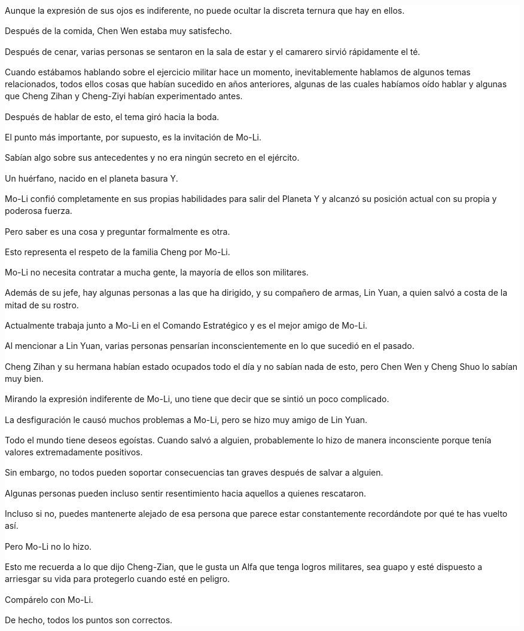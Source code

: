 Aunque la expresión de sus ojos es indiferente, no puede ocultar la discreta ternura que hay en ellos.

Después de la comida, Chen Wen estaba muy satisfecho.

Después de cenar, varias personas se sentaron en la sala de estar y el camarero sirvió rápidamente el té.

Cuando estábamos hablando sobre el ejercicio militar hace un momento, inevitablemente hablamos de algunos temas relacionados, todos ellos cosas que habían sucedido en años anteriores, algunas de las cuales habíamos oído hablar y algunas que Cheng Zihan y Cheng-Ziyi habían experimentado antes.

Después de hablar de esto, el tema giró hacia la boda.

El punto más importante, por supuesto, es la invitación de Mo-Li.

Sabían algo sobre sus antecedentes y no era ningún secreto en el ejército.

Un huérfano, nacido en el planeta basura Y.

Mo-Li confió completamente en sus propias habilidades para salir del Planeta Y y alcanzó su posición actual con su propia y poderosa fuerza.

Pero saber es una cosa y preguntar formalmente es otra.

Esto representa el respeto de la familia Cheng por Mo-Li.

Mo-Li no necesita contratar a mucha gente, la mayoría de ellos son militares.

Además de su jefe, hay algunas personas a las que ha dirigido, y su compañero de armas, Lin Yuan, a quien salvó a costa de la mitad de su rostro.

Actualmente trabaja junto a Mo-Li en el Comando Estratégico y es el mejor amigo de Mo-Li.

Al mencionar a Lin Yuan, varias personas pensarían inconscientemente en lo que sucedió en el pasado.

Cheng Zihan y su hermana habían estado ocupados todo el día y no sabían nada de esto, pero Chen Wen y Cheng Shuo lo sabían muy bien.

Mirando la expresión indiferente de Mo-Li, uno tiene que decir que se sintió un poco complicado.

La desfiguración le causó muchos problemas a Mo-Li, pero se hizo muy amigo de Lin Yuan.

Todo el mundo tiene deseos egoístas. Cuando salvó a alguien, probablemente lo hizo de manera inconsciente porque tenía valores extremadamente positivos.

Sin embargo, no todos pueden soportar consecuencias tan graves después de salvar a alguien.

Algunas personas pueden incluso sentir resentimiento hacia aquellos a quienes rescataron.

Incluso si no, puedes mantenerte alejado de esa persona que parece estar constantemente recordándote por qué te has vuelto así.

Pero Mo-Li no lo hizo.

Esto me recuerda a lo que dijo Cheng-Zian, que le gusta un Alfa que tenga logros militares, sea guapo y esté dispuesto a arriesgar su vida para protegerlo cuando esté en peligro.

Compárelo con Mo-Li.

De hecho, todos los puntos son correctos.
